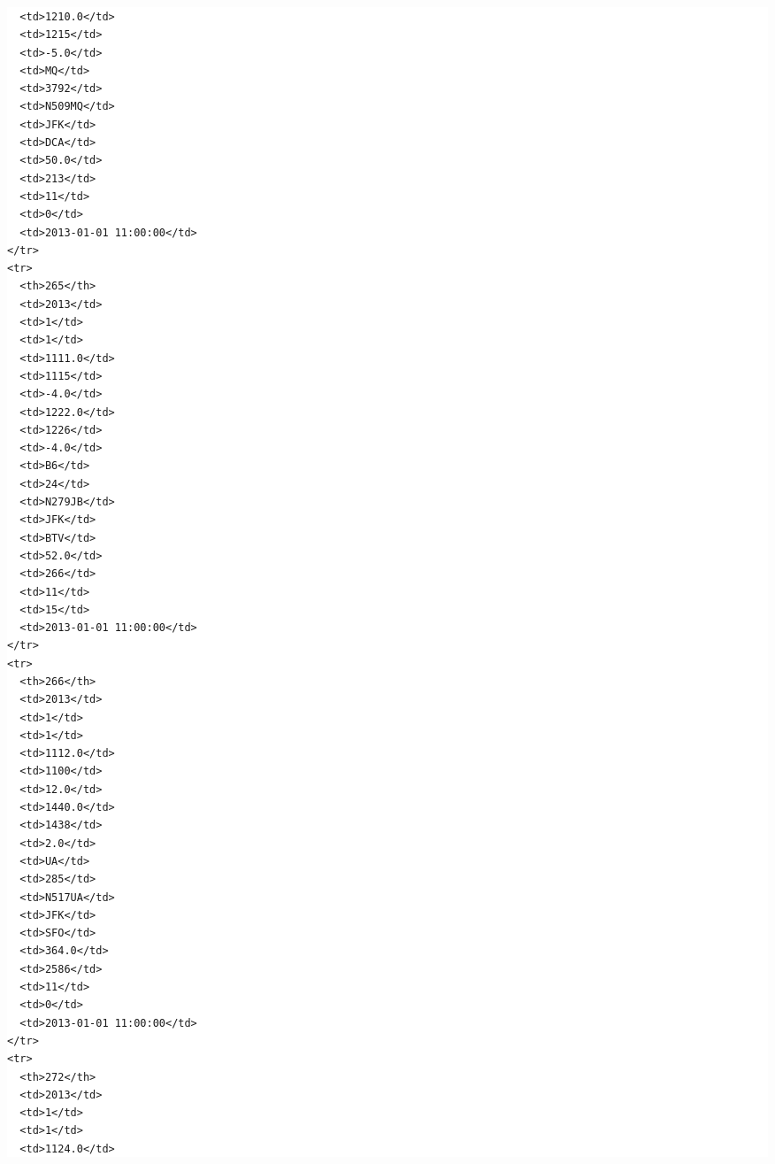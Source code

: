       <td>1210.0</td>
      <td>1215</td>
      <td>-5.0</td>
      <td>MQ</td>
      <td>3792</td>
      <td>N509MQ</td>
      <td>JFK</td>
      <td>DCA</td>
      <td>50.0</td>
      <td>213</td>
      <td>11</td>
      <td>0</td>
      <td>2013-01-01 11:00:00</td>
    </tr>
    <tr>
      <th>265</th>
      <td>2013</td>
      <td>1</td>
      <td>1</td>
      <td>1111.0</td>
      <td>1115</td>
      <td>-4.0</td>
      <td>1222.0</td>
      <td>1226</td>
      <td>-4.0</td>
      <td>B6</td>
      <td>24</td>
      <td>N279JB</td>
      <td>JFK</td>
      <td>BTV</td>
      <td>52.0</td>
      <td>266</td>
      <td>11</td>
      <td>15</td>
      <td>2013-01-01 11:00:00</td>
    </tr>
    <tr>
      <th>266</th>
      <td>2013</td>
      <td>1</td>
      <td>1</td>
      <td>1112.0</td>
      <td>1100</td>
      <td>12.0</td>
      <td>1440.0</td>
      <td>1438</td>
      <td>2.0</td>
      <td>UA</td>
      <td>285</td>
      <td>N517UA</td>
      <td>JFK</td>
      <td>SFO</td>
      <td>364.0</td>
      <td>2586</td>
      <td>11</td>
      <td>0</td>
      <td>2013-01-01 11:00:00</td>
    </tr>
    <tr>
      <th>272</th>
      <td>2013</td>
      <td>1</td>
      <td>1</td>
      <td>1124.0</td>